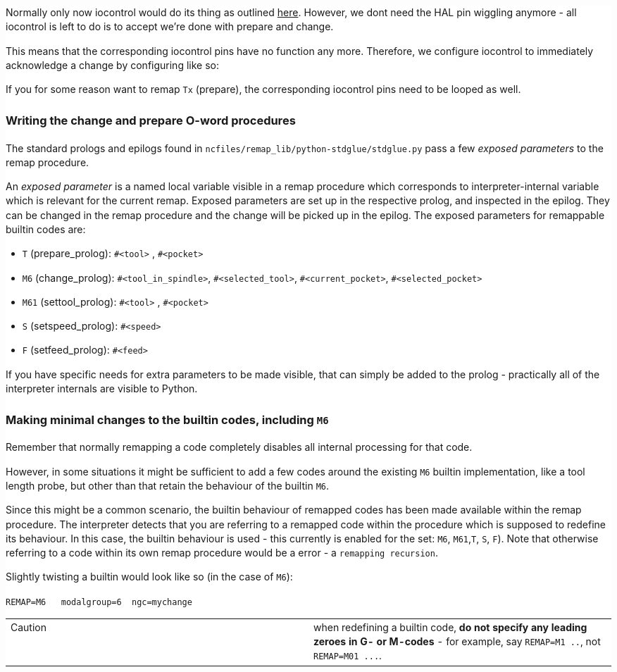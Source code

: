 Normally only now iocontrol would do its thing as outlined [here](#remap::iocontrol-action-on-load). However, we dont need the HAL pin wiggling anymore - all iocontrol is left to do is to accept we’re done with prepare and change.

This means that the corresponding iocontrol pins have no function any more. Therefore, we configure iocontrol to immediately acknowledge a change by configuring like so:

If you for some reason want to remap `Tx` (prepare), the corresponding iocontrol pins need to be looped as well.

### Writing the change and prepare O-word procedures

The standard prologs and epilogs found in `ncfiles/remap_lib/python-stdglue/stdglue.py` pass a few *exposed parameters* to the remap procedure.

An *exposed parameter* is a named local variable visible in a remap procedure which corresponds to interpreter-internal variable which is relevant for the current remap. Exposed parameters are set up in the respective prolog, and inspected in the epilog. They can be changed in the remap procedure and the change will be picked up in the epilog. The exposed parameters for remappable builtin codes are:

-   `T` (prepare\_prolog): `#<tool>` , `#<pocket>`

-   `M6` (change\_prolog): `#<tool_in_spindle>`, `#<selected_tool>`, `#<current_pocket>`, `#<selected_pocket>`

-   `M61` (settool\_prolog): `#<tool>` , `#<pocket>`

-   `S` (setspeed\_prolog): `#<speed>`

-   `F` (setfeed\_prolog): `#<feed>`

If you have specific needs for extra parameters to be made visible, that can simply be added to the prolog - practically all of the interpreter internals are visible to Python.

### Making minimal changes to the builtin codes, including `M6`

Remember that normally remapping a code completely disables all internal processing for that code.

However, in some situations it might be sufficient to add a few codes around the existing `M6` builtin implementation, like a tool length probe, but other than that retain the behaviour of the builtin `M6`.

Since this might be a common scenario, the builtin behaviour of remapped codes has been made available within the remap procedure. The interpreter detects that you are referring to a remapped code within the procedure which is supposed to redefine its behaviour. In this case, the builtin behaviour is used - this currently is enabled for the set: `M6`, `M61`,`T`, `S`, `F`). Note that otherwise referring to a code within its own remap procedure would be a error - a `remapping recursion`.

Slightly twisting a builtin would look like so (in the case of `M6`):

    REMAP=M6   modalgroup=6  ngc=mychange

<table>
<colgroup>
<col width="50%" />
<col width="50%" />
</colgroup>
<tbody>
<tr class="odd">
<td align="left"><div class="title">
Caution
</div></td>
<td align="left">when redefining a builtin code, <strong>do not specify any leading zeroes in G- or M-codes</strong> - for example, say <code>REMAP=M1 ..</code>, not <code>REMAP=M01 ...</code>.</td>
</tr>
</tbody>
</table>
